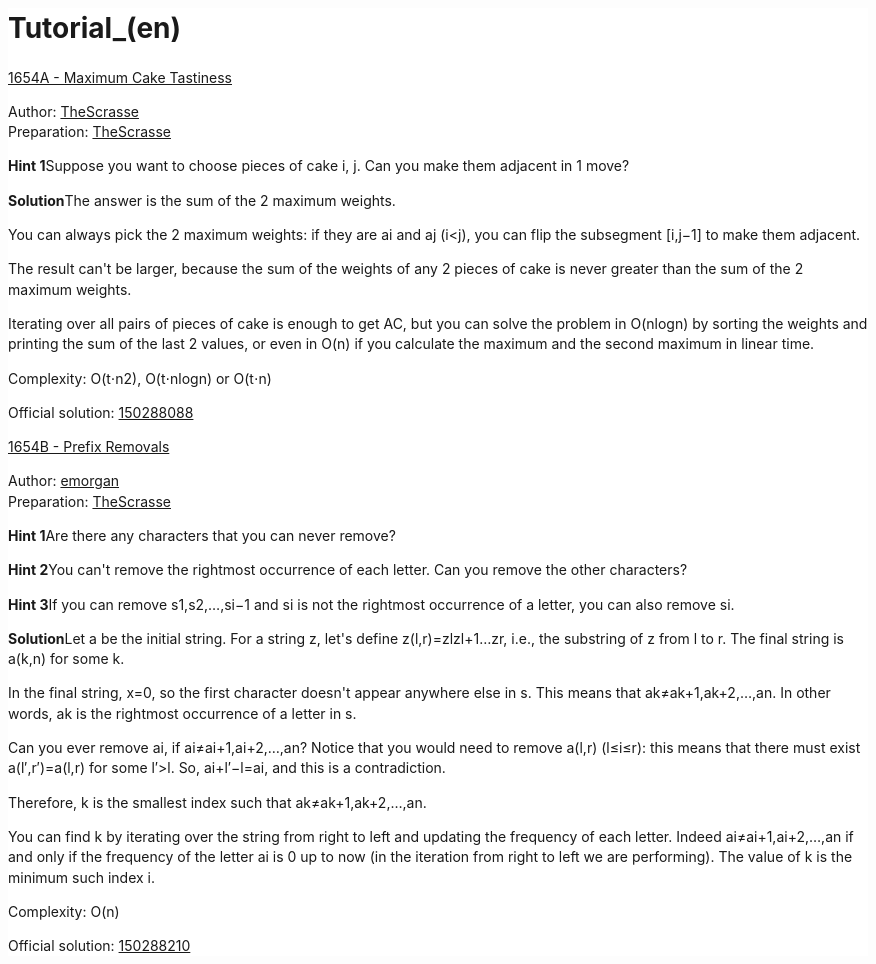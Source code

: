 # Tutorial_(en)

[1654A - Maximum Cake Tastiness](../problems/A._Maximum_Cake_Tastiness.md)

Author: [TheScrasse](https://codeforces.com/profile/TheScrasse "Grandmaster TheScrasse")  
 Preparation: [TheScrasse](https://codeforces.com/profile/TheScrasse "Grandmaster TheScrasse")

 **Hint 1**Suppose you want to choose pieces of cake i, j. Can you make them adjacent in 1 move?

 **Solution**The answer is the sum of the 2 maximum weights.

You can always pick the 2 maximum weights: if they are ai and aj (i<j), you can flip the subsegment [i,j−1] to make them adjacent.

The result can't be larger, because the sum of the weights of any 2 pieces of cake is never greater than the sum of the 2 maximum weights.

Iterating over all pairs of pieces of cake is enough to get AC, but you can solve the problem in O(nlogn) by sorting the weights and printing the sum of the last 2 values, or even in O(n) if you calculate the maximum and the second maximum in linear time.

Complexity: O(t⋅n2), O(t⋅nlogn) or O(t⋅n)

Official solution: [150288088](https://codeforces.com/contest/1654/submission/150288088 "Submission 150288088 by emorgan")

[1654B - Prefix Removals](../problems/B._Prefix_Removals.md)

Author: [emorgan](https://codeforces.com/profile/emorgan "International Grandmaster emorgan")  
 Preparation: [TheScrasse](https://codeforces.com/profile/TheScrasse "Grandmaster TheScrasse")

 **Hint 1**Are there any characters that you can never remove?

 **Hint 2**You can't remove the rightmost occurrence of each letter. Can you remove the other characters?

 **Hint 3**If you can remove s1,s2,…,si−1 and si is not the rightmost occurrence of a letter, you can also remove si.

 **Solution**Let a be the initial string. For a string z, let's define z(l,r)=zlzl+1…zr, i.e., the substring of z from l to r. The final string is a(k,n) for some k.

In the final string, x=0, so the first character doesn't appear anywhere else in s. This means that ak≠ak+1,ak+2,…,an. In other words, ak is the rightmost occurrence of a letter in s.

Can you ever remove ai, if ai≠ai+1,ai+2,…,an? Notice that you would need to remove a(l,r) (l≤i≤r): this means that there must exist a(l′,r′)=a(l,r) for some l′>l. So, ai+l′−l=ai, and this is a contradiction.

Therefore, k is the smallest index such that ak≠ak+1,ak+2,…,an.

You can find k by iterating over the string from right to left and updating the frequency of each letter. Indeed ai≠ai+1,ai+2,…,an if and only if the frequency of the letter ai is 0 up to now (in the iteration from right to left we are performing). The value of k is the minimum such index i.

Complexity: O(n)

Official solution: [150288210](https://codeforces.com/contest/1654/submission/150288210 "Submission 150288210 by emorgan")
